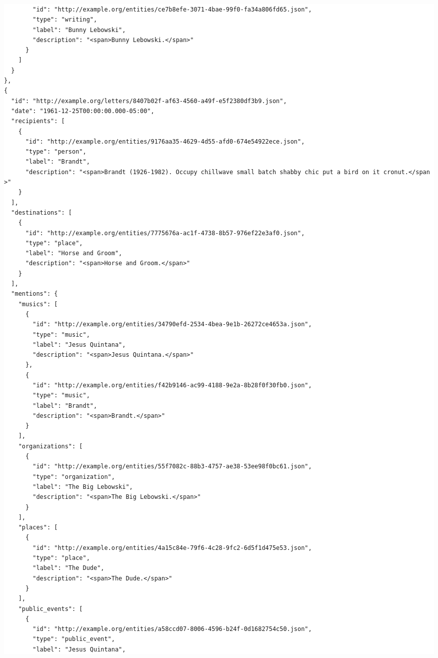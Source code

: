             "id": "http://example.org/entities/ce7b8efe-3071-4bae-99f0-fa34a806fd65.json",
            "type": "writing",
            "label": "Bunny Lebowski",
            "description": "<span>Bunny Lebowski.</span>"
          }
        ]
      }
    },
    {
      "id": "http://example.org/letters/8407b02f-af63-4560-a49f-e5f2380df3b9.json",
      "date": "1961-12-25T00:00:00.000-05:00",
      "recipients": [
        {
          "id": "http://example.org/entities/9176aa35-4629-4d55-afd0-674e54922ece.json",
          "type": "person",
          "label": "Brandt",
          "description": "<span>Brandt (1926-1982). Occupy chillwave small batch shabby chic put a bird on it cronut.</span>"
        }
      ],
      "destinations": [
        {
          "id": "http://example.org/entities/7775676a-ac1f-4738-8b57-976ef22e3af0.json",
          "type": "place",
          "label": "Horse and Groom",
          "description": "<span>Horse and Groom.</span>"
        }
      ],
      "mentions": {
        "musics": [
          {
            "id": "http://example.org/entities/34790efd-2534-4bea-9e1b-26272ce4653a.json",
            "type": "music",
            "label": "Jesus Quintana",
            "description": "<span>Jesus Quintana.</span>"
          },
          {
            "id": "http://example.org/entities/f42b9146-ac99-4188-9e2a-8b28f0f30fb0.json",
            "type": "music",
            "label": "Brandt",
            "description": "<span>Brandt.</span>"
          }
        ],
        "organizations": [
          {
            "id": "http://example.org/entities/55f7082c-88b3-4757-ae38-53ee98f0bc61.json",
            "type": "organization",
            "label": "The Big Lebowski",
            "description": "<span>The Big Lebowski.</span>"
          }
        ],
        "places": [
          {
            "id": "http://example.org/entities/4a15c84e-79f6-4c28-9fc2-6d5f1d475e53.json",
            "type": "place",
            "label": "The Dude",
            "description": "<span>The Dude.</span>"
          }
        ],
        "public_events": [
          {
            "id": "http://example.org/entities/a58ccd07-8006-4596-b24f-0d1682754c50.json",
            "type": "public_event",
            "label": "Jesus Quintana",
